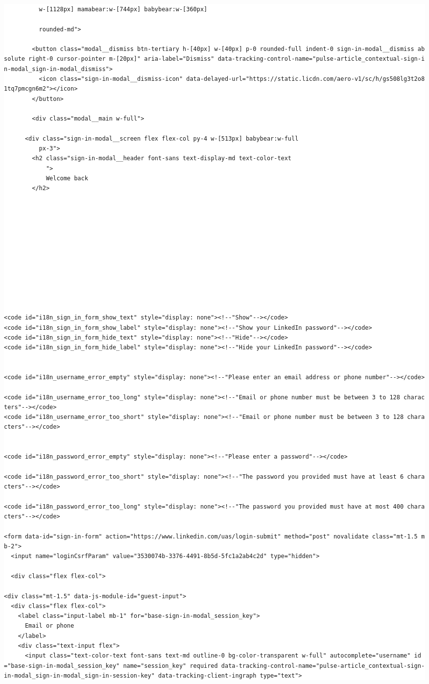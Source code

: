               w-[1128px] mamabear:w-[744px] babybear:w-[360px]
              
              rounded-md">
              
            <button class="modal__dismiss btn-tertiary h-[40px] w-[40px] p-0 rounded-full indent-0 sign-in-modal__dismiss absolute right-0 cursor-pointer m-[20px]" aria-label="Dismiss" data-tracking-control-name="pulse-article_contextual-sign-in-modal_sign-in-modal_dismiss">
              <icon class="sign-in-modal__dismiss-icon" data-delayed-url="https://static.licdn.com/aero-v1/sc/h/gs508lg3t2o81tq7pmcgn6m2"></icon>
            </button>
        
            <div class="modal__main w-full">
              
          <div class="sign-in-modal__screen flex flex-col py-4 w-[513px] babybear:w-full
              px-3">
            <h2 class="sign-in-modal__header font-sans text-display-md text-color-text
                ">
                Welcome back
            </h2>
            
    
    
    
    
    
    
    
    
    
    

    <code id="i18n_sign_in_form_show_text" style="display: none"><!--"Show"--></code>
    <code id="i18n_sign_in_form_show_label" style="display: none"><!--"Show your LinkedIn password"--></code>
    <code id="i18n_sign_in_form_hide_text" style="display: none"><!--"Hide"--></code>
    <code id="i18n_sign_in_form_hide_label" style="display: none"><!--"Hide your LinkedIn password"--></code>

    
    <code id="i18n_username_error_empty" style="display: none"><!--"Please enter an email address or phone number"--></code>
    
    <code id="i18n_username_error_too_long" style="display: none"><!--"Email or phone number must be between 3 to 128 characters"--></code>
    <code id="i18n_username_error_too_short" style="display: none"><!--"Email or phone number must be between 3 to 128 characters"--></code>

    
    <code id="i18n_password_error_empty" style="display: none"><!--"Please enter a password"--></code>
    
    <code id="i18n_password_error_too_short" style="display: none"><!--"The password you provided must have at least 6 characters"--></code>
    
    <code id="i18n_password_error_too_long" style="display: none"><!--"The password you provided must have at most 400 characters"--></code>

    <form data-id="sign-in-form" action="https://www.linkedin.com/uas/login-submit" method="post" novalidate class="mt-1.5 mb-2">
      <input name="loginCsrfParam" value="3530074b-3376-4491-8b5d-5fc1a2ab4c2d" type="hidden">

      <div class="flex flex-col">
        
    <div class="mt-1.5" data-js-module-id="guest-input">
      <div class="flex flex-col">
        <label class="input-label mb-1" for="base-sign-in-modal_session_key">
          Email or phone
        </label>
        <div class="text-input flex">
          <input class="text-color-text font-sans text-md outline-0 bg-color-transparent w-full" autocomplete="username" id="base-sign-in-modal_session_key" name="session_key" required data-tracking-control-name="pulse-article_contextual-sign-in-modal_sign-in-modal_sign-in-session-key" data-tracking-client-ingraph type="text">
          